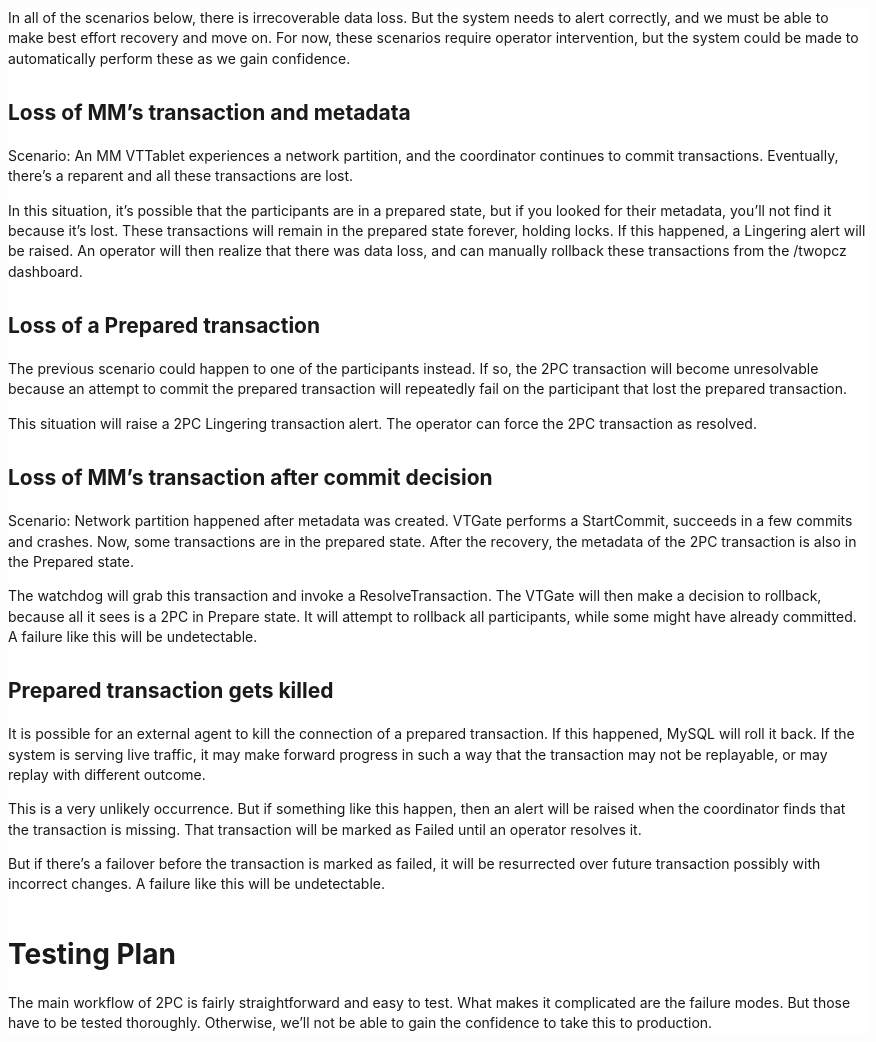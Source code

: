 In all of the scenarios below, there is irrecoverable data loss. But the system needs to alert correctly, and we must be able to make best effort recovery and move on. For now, these scenarios require operator intervention, but the system could be made to automatically perform these as we gain confidence.

## Loss of MM’s transaction and metadata

Scenario: An  MM VTTablet experiences a network partition, and the coordinator continues to commit transactions. Eventually, there’s a reparent and all these transactions are lost.

In this situation, it’s possible that the participants are in a prepared state, but if you looked for their metadata, you’ll not find it because it’s lost. These transactions will remain in the prepared state forever, holding locks. If this happened, a Lingering alert will be raised. An operator will then realize that there was data loss, and can manually rollback these transactions from the /twopcz dashboard.

## Loss of a Prepared transaction

The previous scenario could happen to one of the participants instead. If so, the 2PC transaction will become unresolvable because an attempt to commit the prepared transaction will repeatedly fail on the participant that lost the prepared transaction.

This situation will raise a 2PC Lingering transaction alert. The operator can force the 2PC transaction as resolved.

## Loss of MM’s transaction after commit decision

Scenario: Network partition happened after metadata was created. VTGate performs a StartCommit, succeeds in a few commits and crashes. Now, some transactions are in the prepared state. After the recovery, the metadata of the 2PC transaction is also in the Prepared state.

The watchdog will grab this transaction and invoke a ResolveTransaction. The VTGate will then make a decision to rollback, because all it sees is a 2PC in Prepare state. It will attempt to rollback all participants, while some might have already committed. A failure like this will be undetectable.

## Prepared transaction gets killed

It is possible for an external agent to kill the connection of a prepared transaction. If this happened, MySQL will roll it back. If the system is serving live traffic, it may make forward progress in such a way that the transaction may not be replayable, or may replay with different outcome.

This is a very unlikely occurrence. But if something like this happen, then an alert will be raised when the coordinator finds that the transaction is missing. That transaction will be marked as Failed until an operator resolves it.

But if there’s a failover before the transaction is marked as failed, it will be resurrected over future transaction possibly with incorrect changes. A failure like this will be undetectable.

# Testing Plan

The main workflow of 2PC is fairly straightforward and easy to test. What makes it complicated are the failure modes. But those have to be tested thoroughly. Otherwise, we’ll not be able to gain the confidence to take this to production.
